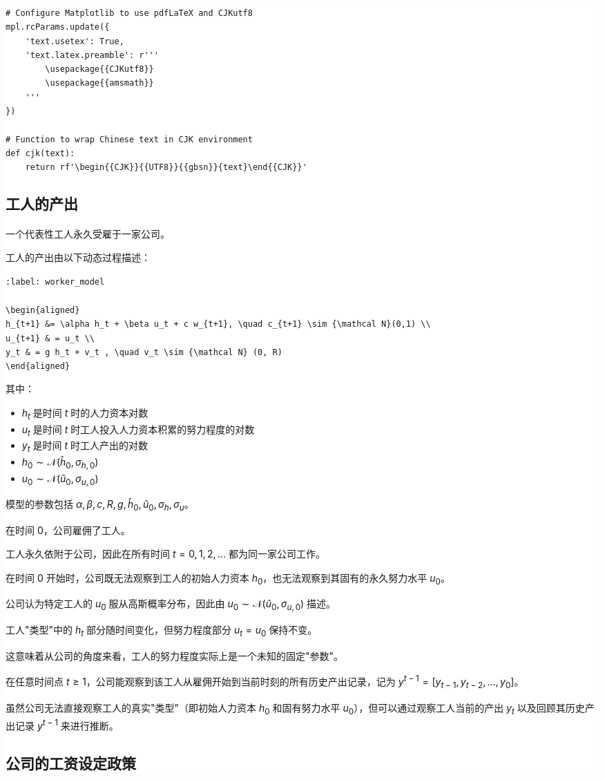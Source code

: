 ```{code-cell} ipython3
# Configure Matplotlib to use pdfLaTeX and CJKutf8
mpl.rcParams.update({
    'text.usetex': True,
    'text.latex.preamble': r'''
        \usepackage{{CJKutf8}}
        \usepackage{{amsmath}}
    '''
})

# Function to wrap Chinese text in CJK environment
def cjk(text):
    return rf'\begin{{CJK}}{{UTF8}}{{gbsn}}{text}\end{{CJK}}'
```

## 工人的产出

一个代表性工人永久受雇于一家公司。

工人的产出由以下动态过程描述：

```{math}
:label: worker_model

\begin{aligned}
h_{t+1} &= \alpha h_t + \beta u_t + c w_{t+1}, \quad c_{t+1} \sim {\mathcal N}(0,1) \\
u_{t+1} & = u_t \\
y_t & = g h_t + v_t , \quad v_t \sim {\mathcal N} (0, R)
\end{aligned}
```

其中：

* $h_t$ 是时间 $t$ 时的人力资本对数
* $u_t$ 是时间 $t$ 时工人投入人力资本积累的努力程度的对数
* $y_t$ 是时间 $t$ 时工人产出的对数
* $h_0 \sim {\mathcal N}(\hat h_0, \sigma_{h,0})$
* $u_0 \sim {\mathcal N}(\hat u_0, \sigma_{u,0})$

模型的参数包括 $\alpha, \beta, c, R, g, \hat h_0, \hat u_0, \sigma_h, \sigma_u$。

在时间 $0$，公司雇佣了工人。

工人永久依附于公司，因此在所有时间 $t =0, 1, 2, \ldots$ 都为同一家公司工作。

在时间 $0$ 开始时，公司既无法观察到工人的初始人力资本 $h_0$，也无法观察到其固有的永久努力水平 $u_0$。

公司认为特定工人的 $u_0$ 服从高斯概率分布，因此由 $u_0 \sim {\mathcal N}(\hat u_0, \sigma_{u,0})$ 描述。

工人"类型"中的 $h_t$ 部分随时间变化，但努力程度部分 $u_t = u_0$ 保持不变。

这意味着从公司的角度来看，工人的努力程度实际上是一个未知的固定"参数"。

在任意时间点 $t\geq 1$，公司能观察到该工人从雇佣开始到当前时刻的所有历史产出记录，记为 $y^{t-1} = [y_{t-1}, y_{t-2}, \ldots, y_0]$。

虽然公司无法直接观察工人的真实"类型"（即初始人力资本 $h_0$ 和固有努力水平 $u_0$），但可以通过观察工人当前的产出 $y_t$ 以及回顾其历史产出记录 $y^{t-1}$ 来进行推断。

## 公司的工资设定政策
